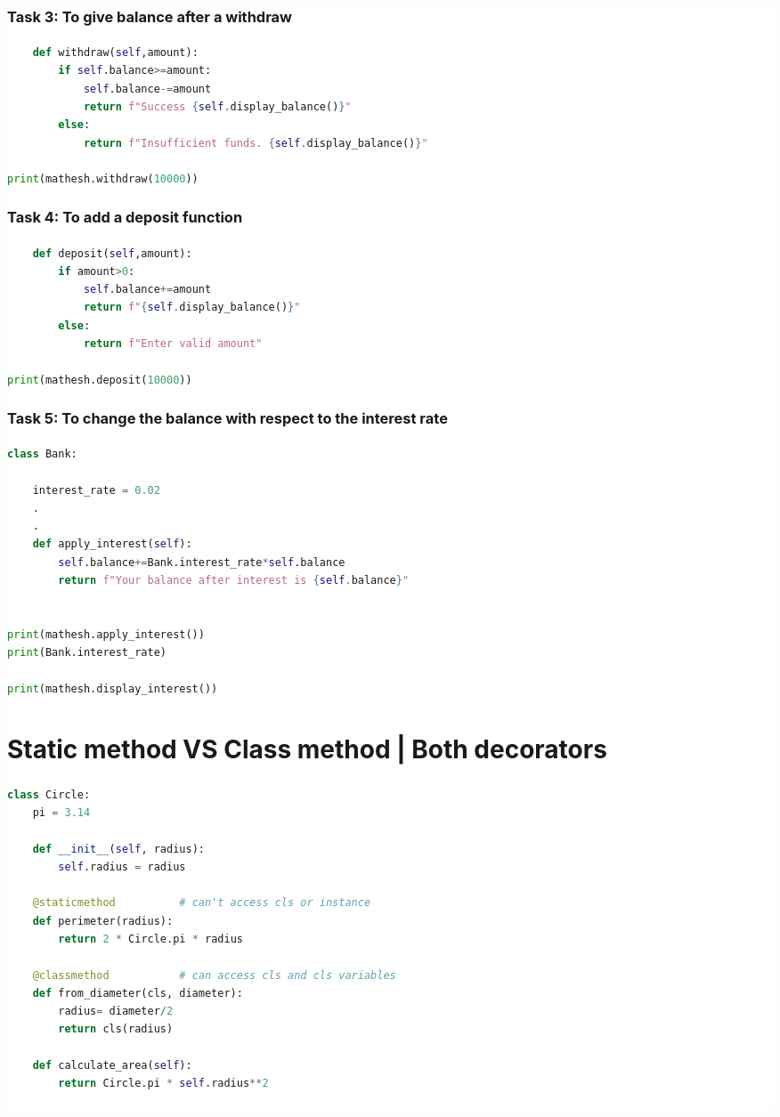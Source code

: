 ### Task 3: To give balance after a withdraw
```py
    def withdraw(self,amount):
        if self.balance>=amount:
            self.balance-=amount
            return f"Success {self.display_balance()}"
        else:
            return f"Insufficient funds. {self.display_balance()}"

print(mathesh.withdraw(10000))
```

### Task 4: To add a deposit function
```py
    def deposit(self,amount):
        if amount>0:
            self.balance+=amount
            return f"{self.display_balance()}"
        else:
            return f"Enter valid amount"

print(mathesh.deposit(10000))
```

### Task 5: To change the balance with respect to the interest rate
```py
class Bank:

    interest_rate = 0.02
    .    
    .    
    def apply_interest(self):
        self.balance+=Bank.interest_rate*self.balance
        return f"Your balance after interest is {self.balance}"


print(mathesh.apply_interest())
print(Bank.interest_rate)

print(mathesh.display_interest())
```

# Static method VS Class method | Both decorators
```py
class Circle:
    pi = 3.14
 
    def __init__(self, radius):
        self.radius = radius
 
    @staticmethod          # can't access cls or instance
    def perimeter(radius):
        return 2 * Circle.pi * radius
 
    @classmethod           # can access cls and cls variables
    def from_diameter(cls, diameter):
        radius= diameter/2
        return cls(radius)
 
    def calculate_area(self):
        return Circle.pi * self.radius**2
 
```